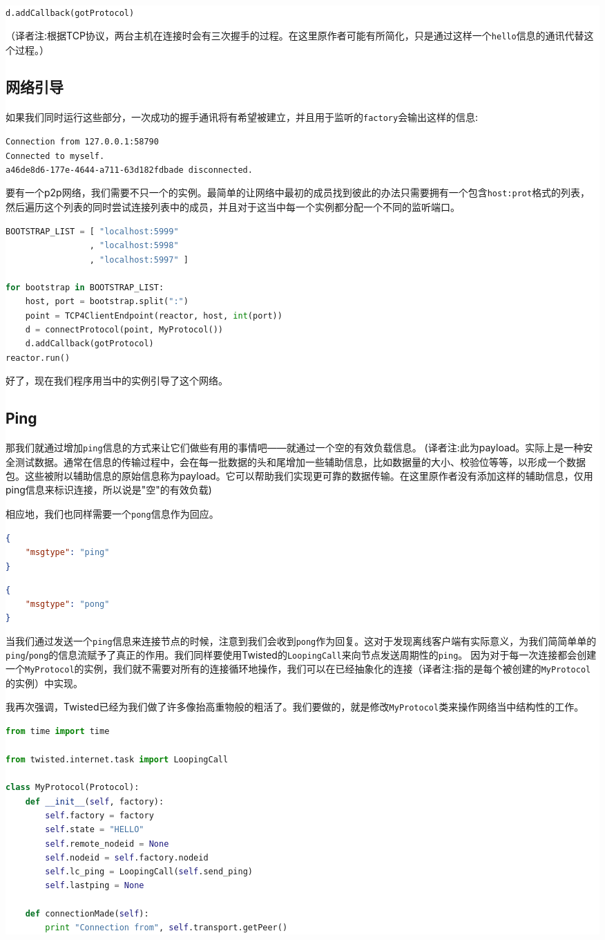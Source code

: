 ```python
d.addCallback(gotProtocol)
```
（译者注:根据TCP协议，两台主机在连接时会有三次握手的过程。在这里原作者可能有所简化，只是通过这样一个```hello```信息的通讯代替这个过程。）
## 网络引导
如果我们同时运行这些部分，一次成功的握手通讯将有希望被建立，并且用于监听的```factory```会输出这样的信息:
```
Connection from 127.0.0.1:58790
Connected to myself.
a46de8d6-177e-4644-a711-63d182fdbade disconnected.
```
要有一个p2p网络，我们需要不只一个的实例。最简单的让网络中最初的成员找到彼此的办法只需要拥有一个包含```host:prot```格式的列表，然后遍历这个列表的同时尝试连接列表中的成员，并且对于这当中每一个实例都分配一个不同的监听端口。
```python
BOOTSTRAP_LIST = [ "localhost:5999"
                 , "localhost:5998"
                 , "localhost:5997" ]

for bootstrap in BOOTSTRAP_LIST:
    host, port = bootstrap.split(":")
    point = TCP4ClientEndpoint(reactor, host, int(port))
    d = connectProtocol(point, MyProtocol())
    d.addCallback(gotProtocol)
reactor.run()
```
好了，现在我们程序用当中的实例引导了这个网络。
## Ping
那我们就通过增加```ping```信息的方式来让它们做些有用的事情吧——就通过一个空的有效负载信息。
(译者注:此为payload。实际上是一种安全测试数据。通常在信息的传输过程中，会在每一批数据的头和尾增加一些辅助信息，比如数据量的大小、校验位等等，以形成一个数据包。这些被附以辅助信息的原始信息称为payload。它可以帮助我们实现更可靠的数据传输。在这里原作者没有添加这样的辅助信息，仅用ping信息来标识连接，所以说是"空"的有效负载)

相应地，我们也同样需要一个```pong```信息作为回应。
```json
{
    "msgtype": "ping"
}
```
```json
{
    "msgtype": "pong"
}
```
当我们通过发送一个```ping```信息来连接节点的时候，注意到我们会收到```pong```作为回复。这对于发现离线客户端有实际意义，为我们简简单单的```ping```/```pong```的信息流赋予了真正的作用。我们同样要使用Twisted的```LoopingCall```来向节点发送周期性的```ping```。
因为对于每一次连接都会创建一个```MyProtocol```的实例，我们就不需要对所有的连接循环地操作，我们可以在已经抽象化的连接（译者注:指的是每个被创建的```MyProtocol```的实例）中实现。

我再次强调，Twisted已经为我们做了许多像抬高重物般的粗活了。我们要做的，就是修改```MyProtocol```类来操作网络当中结构性的工作。
```python
from time import time

from twisted.internet.task import LoopingCall

class MyProtocol(Protocol):
    def __init__(self, factory):
        self.factory = factory
        self.state = "HELLO"
        self.remote_nodeid = None
        self.nodeid = self.factory.nodeid
        self.lc_ping = LoopingCall(self.send_ping)
        self.lastping = None

    def connectionMade(self):
        print "Connection from", self.transport.getPeer()
```